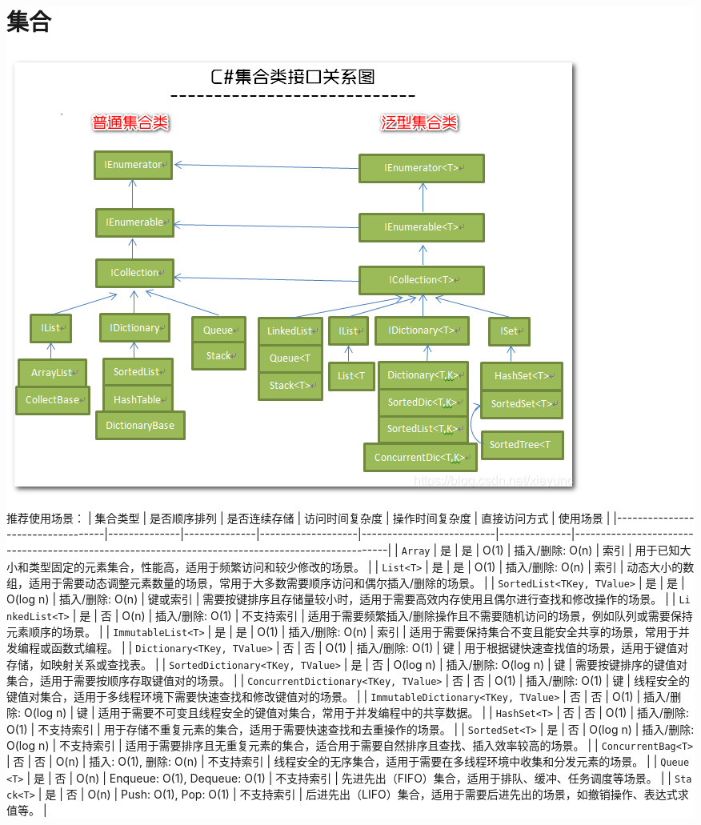 
# 集合
![An image](pictures/6.集合关系图.png)

推荐使用场景：
| 集合类型                         | 是否顺序排列 | 是否连续存储 | 访问时间复杂度    | 操作时间复杂度           | 直接访问方式 | 使用场景                                                                                     |
|----------------------------------|--------------|--------------|-------------------|--------------------------|--------------|-------------------------------------------------------------------------------------------------|
| `Array`                          | 是           | 是           | O(1)              | 插入/删除: O(n)          | 索引         | 用于已知大小和类型固定的元素集合，性能高，适用于频繁访问和较少修改的场景。                                 |
| `List<T>`                        | 是           | 是           | O(1)              | 插入/删除: O(n)          | 索引         | 动态大小的数组，适用于需要动态调整元素数量的场景，常用于大多数需要顺序访问和偶尔插入/删除的场景。               |
| `SortedList<TKey, TValue>`       | 是           | 是           | O(log n)          | 插入/删除: O(n)          | 键或索引     | 需要按键排序且存储量较小时，适用于需要高效内存使用且偶尔进行查找和修改操作的场景。                               |
| `LinkedList<T>`                  | 是           | 否           | O(n)              | 插入/删除: O(1)          | 不支持索引    | 适用于需要频繁插入/删除操作且不需要随机访问的场景，例如队列或需要保持元素顺序的场景。                        |
| `ImmutableList<T>`               | 是           | 是           | O(1)              | 插入/删除: O(n)          | 索引         | 适用于需要保持集合不变且能安全共享的场景，常用于并发编程或函数式编程。                                     |
| `Dictionary<TKey, TValue>`       | 否           | 否           | O(1)              | 插入/删除: O(1)          | 键           | 用于根据键快速查找值的场景，适用于键值对存储，如映射关系或查找表。                                    |
| `SortedDictionary<TKey, TValue>` | 是           | 否           | O(log n)          | 插入/删除: O(log n)      | 键           | 需要按键排序的键值对集合，适用于需要按顺序存取键值对的场景。                                                 |
| `ConcurrentDictionary<TKey, TValue>` | 否       | 否           | O(1)              | 插入/删除: O(1)          | 键           | 线程安全的键值对集合，适用于多线程环境下需要快速查找和修改键值对的场景。                                      |
| `ImmutableDictionary<TKey, TValue>` | 否        | 否           | O(1)              | 插入/删除: O(log n)      | 键           | 适用于需要不可变且线程安全的键值对集合，常用于并发编程中的共享数据。                                        |
| `HashSet<T>`                     | 否           | 否           | O(1)              | 插入/删除: O(1)          | 不支持索引    | 用于存储不重复元素的集合，适用于需要快速查找和去重操作的场景。                                            |
| `SortedSet<T>`                   | 是           | 否           | O(log n)          | 插入/删除: O(log n)      | 不支持索引    | 适用于需要排序且无重复元素的集合，适合用于需要自然排序且查找、插入效率较高的场景。                          |
| `ConcurrentBag<T>`               | 否           | 否           | O(n)              | 插入: O(1), 删除: O(n)   | 不支持索引    | 线程安全的无序集合，适用于需要在多线程环境中收集和分发元素的场景。                                          |
| `Queue<T>`                       | 是           | 否           | O(n)              | Enqueue: O(1), Dequeue: O(1) | 不支持索引 | 先进先出（FIFO）集合，适用于排队、缓冲、任务调度等场景。                                         |
| `Stack<T>`                       | 是           | 否           | O(n)              | Push: O(1), Pop: O(1)    | 不支持索引    | 后进先出（LIFO）集合，适用于需要后进先出的场景，如撤销操作、表达式求值等。                                   |
